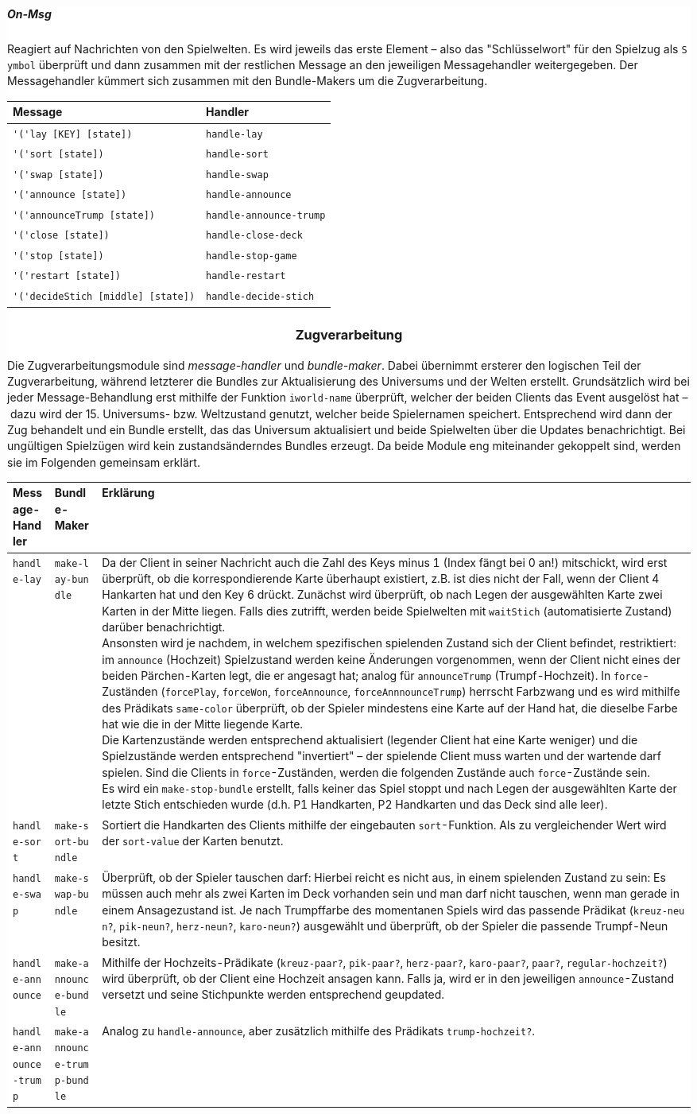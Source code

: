 ##### <b>On-Msg</b> <a name="on-msg"/>
Reagiert auf Nachrichten von den Spielwelten. Es wird jeweils das erste Element – also das "Schlüsselwort" für den Spielzug als `Symbol` überprüft und dann zusammen mit der restlichen Message an den jeweiligen Messagehandler weitergegeben. Der Messagehandler kümmert sich zusammen mit den Bundle-Makers um die Zugverarbeitung.

Message | Handler
:------------- | :------------- 
`'('lay [KEY] [state])` | `handle-lay`
`'('sort [state])` | `handle-sort`
`'('swap [state])` | `handle-swap`
`'('announce [state])` | `handle-announce`
`'('announceTrump [state])` | `handle-announce-trump`
`'('close [state])` | `handle-close-deck`
`'('stop [state])` | `handle-stop-game`
`'('restart [state])` | `handle-restart`
`'('decideStich [middle] [state])` | `handle-decide-stich`


### <div align="center"> Zugverarbeitung </div> <a name="zugverarbeitung"/>
Die Zugverarbeitungsmodule sind _message-handler_ und _bundle-maker_. Dabei übernimmt ersterer den logischen Teil der Zugverarbeitung, während letzterer die Bundles zur Aktualisierung des Universums und der Welten erstellt. Grundsätzlich wird bei jeder Message-Behandlung erst mithilfe der Funktion `iworld-name` überprüft, welcher der beiden Clients das Event ausgelöst hat – dazu wird der 15. Universums- bzw. Weltzustand genutzt, welcher beide Spielernamen speichert. Entsprechend wird dann der Zug behandelt und ein Bundle erstellt, das das Universum aktualisiert und beide Spielwelten über die Updates benachrichtigt. Bei ungültigen Spielzügen wird kein zustandsänderndes Bundles erzeugt. Da beide Module eng miteinander gekoppelt sind, werden sie im Folgenden gemeinsam erklärt.

Message-Handler | Bundle-Maker | Erklärung
:------------- | :------------- | :-------------
`handle-lay` | `make-lay-bundle` | Da der Client in seiner Nachricht auch die Zahl des Keys minus 1 (Index fängt bei 0 an!) mitschickt, wird erst überprüft, ob die korrespondierende Karte überhaupt existiert, z.B. ist dies nicht der Fall, wenn der Client 4 Hankarten hat und den Key 6 drückt. Zunächst wird überprüft, ob nach Legen der ausgewählten Karte zwei Karten in der Mitte liegen. Falls dies zutrifft, werden beide Spielwelten mit `waitStich` (automatisierte Zustand) darüber benachrichtigt. <br/> Ansonsten wird je nachdem, in welchem spezifischen spielenden Zustand sich der Client befindet, restriktiert: im `announce` (Hochzeit) Spielzustand werden keine Änderungen vorgenommen, wenn der Client nicht eines der beiden Pärchen-Karten legt, die er angesagt hat; analog für `announceTrump` (Trumpf-Hochzeit). In `force`-Zuständen (`forcePlay`, `forceWon`, `forceAnnounce`, `forceAnnnounceTrump`) herrscht Farbzwang und es wird mithilfe des Prädikats `same-color` überprüft, ob der Spieler mindestens eine Karte auf der Hand hat, die dieselbe Farbe hat wie die in der Mitte liegende Karte. <br/> Die Kartenzustände werden entsprechend aktualisiert (legender Client hat eine Karte weniger) und die Spielzustände werden entsprechend "invertiert" – der spielende Client muss warten und der wartende darf spielen. Sind die Clients in `force`-Zuständen, werden die folgenden Zustände auch `force`-Zustände sein. <br/> Es wird ein `make-stop-bundle` erstellt, falls keiner das Spiel stoppt und nach Legen der ausgewählten Karte der letzte Stich entschieden wurde (d.h. P1 Handkarten, P2 Handkarten und das Deck sind alle leer).
`handle-sort` | `make-sort-bundle` | Sortiert die Handkarten des Clients mithilfe der eingebauten `sort`-Funktion. Als zu vergleichender Wert wird der `sort-value` der Karten benutzt. 
`handle-swap` | `make-swap-bundle` | Überprüft, ob der Spieler tauschen darf: Hierbei reicht es nicht aus, in einem spielenden Zustand zu sein: Es müssen auch mehr als zwei Karten im Deck vorhanden sein und man darf nicht tauschen, wenn man gerade in einem Ansagezustand ist. Je nach Trumpffarbe des momentanen Spiels wird das passende Prädikat (`kreuz-neun?`, `pik-neun?`, `herz-neun?`, `karo-neun?`) ausgewählt und überprüft, ob der Spieler die passende Trumpf-Neun besitzt. 
`handle-announce` | `make-announce-bundle` | Mithilfe der Hochzeits-Prädikate (`kreuz-paar?`, `pik-paar?`, `herz-paar?`, `karo-paar?`, `paar?`, `regular-hochzeit?`) wird überprüft, ob der Client eine Hochzeit ansagen kann. Falls ja, wird er in den jeweiligen `announce`-Zustand versetzt und seine Stichpunkte werden entsprechend geupdated.
`handle-announce-trump` | `make-announce-trump-bundle` | Analog zu `handle-announce`, aber zusätzlich mithilfe des Prädikats `trump-hochzeit?`.